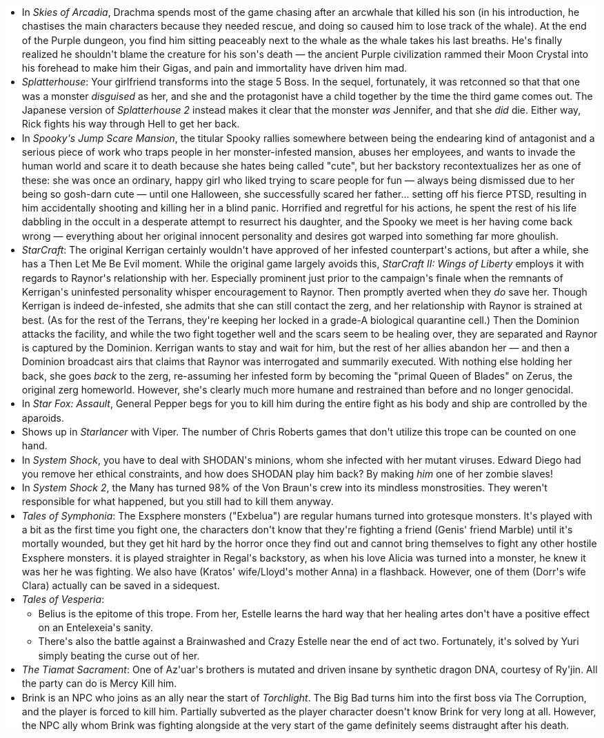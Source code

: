 -   In _Skies of Arcadia_, Drachma spends most of the game chasing after an arcwhale that killed his son (in his introduction, he chastises the main characters because they needed rescue, and doing so caused him to lose track of the whale). At the end of the Purple dungeon, you find him sitting peaceably next to the whale as the whale takes his last breaths. He's finally realized he shouldn't blame the creature for his son's death — the ancient Purple civilization rammed their Moon Crystal into his forehead to make him their Gigas, and pain and immortality have driven him mad.
-   _Splatterhouse_: Your girlfriend transforms into the stage 5 Boss. In the sequel, fortunately, it was retconned so that that one was a monster _disguised_ as her, and she and the protagonist have a child together by the time the third game comes out. The Japanese version of _Splatterhouse 2_ instead makes it clear that the monster _was_ Jennifer, and that she _did_ die. Either way, Rick fights his way through Hell to get her back.
-   In _Spooky's Jump Scare Mansion_, the titular Spooky rallies somewhere between being the endearing kind of antagonist and a serious piece of work who traps people in her monster-infested mansion, abuses her employees, and wants to invade the human world and scare it to death because she hates being called "cute", but her backstory recontextualizes her as one of these: she was once an ordinary, happy girl who liked trying to scare people for fun — always being dismissed due to her being so gosh-darn cute — until one Halloween, she successfully scared her father... setting off his fierce PTSD, resulting in him accidentally shooting and killing her in a blind panic. Horrified and regretful for his actions, he spent the rest of his life dabbling in the occult in a desperate attempt to resurrect his daughter, and the Spooky we meet is her having come back wrong — everything about her original innocent personality and desires got warped into something far more ghoulish.
-   _StarCraft_: The original Kerrigan certainly wouldn't have approved of her infested counterpart's actions, but after a while, she has a Then Let Me Be Evil moment. While the original game largely avoids this, _StarCraft II: Wings of Liberty_ employs it with regards to Raynor's relationship with her. Especially prominent just prior to the campaign's finale when the remnants of Kerrigan's uninfested personality whisper encouragement to Raynor. Then promptly averted when they _do_ save her. Though Kerrigan is indeed de-infested, she admits that she can still contact the zerg, and her relationship with Raynor is strained at best. (As for the rest of the Terrans, they're keeping her locked in a grade-A biological quarantine cell.) Then the Dominion attacks the facility, and while the two fight together well and the scars seem to be healing over, they are separated and Raynor is captured by the Dominion. Kerrigan wants to stay and wait for him, but the rest of her allies abandon her — and then a Dominion broadcast airs that claims that Raynor was interrogated and summarily executed. With nothing else holding her back, she goes _back_ to the zerg, re-assuming her infested form by becoming the "primal Queen of Blades" on Zerus, the original zerg homeworld. However, she's clearly much more humane and restrained than before and no longer genocidal.
-   In _Star Fox: Assault_, General Pepper begs for you to kill him during the entire fight as his body and ship are controlled by the aparoids.
-   Shows up in _Starlancer_ with Viper. The number of Chris Roberts games that don't utilize this trope can be counted on one hand.
-   In _System Shock_, you have to deal with SHODAN's minions, whom she infected with her mutant viruses. Edward Diego had you remove her ethical constraints, and how does SHODAN play him back? By making _him_ one of her zombie slaves!
-   In _System Shock 2_, the Many has turned 98% of the Von Braun's crew into its mindless monstrosities. They weren't responsible for what happened, but you still had to kill them anyway.
-   _Tales of Symphonia_: The Exsphere monsters ("Exbelua") are regular humans turned into grotesque monsters. It's played with a bit as the first time you fight one, the characters don't know that they're fighting a friend (Genis' friend Marble) until it's mortally wounded, but they get hit hard by the horror once they find out and cannot bring themselves to fight any other hostile Exsphere monsters. it is played straighter in Regal's backstory, as when his love Alicia was turned into a monster, he knew it was her he was fighting. We also have (Kratos' wife/Lloyd's mother Anna) in a flashback. However, one of them (Dorr's wife Clara) actually can be saved in a sidequest.
-   _Tales of Vesperia_:
    -   Belius is the epitome of this trope. From her, Estelle learns the hard way that her healing artes don't have a positive effect on an Entelexeia's sanity.
    -   There's also the battle against a Brainwashed and Crazy Estelle near the end of act two. Fortunately, it's solved by Yuri simply beating the curse out of her.
-   _The Tiamat Sacrament_: One of Az'uar's brothers is mutated and driven insane by synthetic dragon DNA, courtesy of Ry'jin. All the party can do is Mercy Kill him.
-   Brink is an NPC who joins as an ally near the start of _Torchlight_. The Big Bad turns him into the first boss via The Corruption, and the player is forced to kill him. Partially subverted as the player character doesn't know Brink for very long at all. However, the NPC ally whom Brink was fighting alongside at the very start of the game definitely seems distraught after his death.